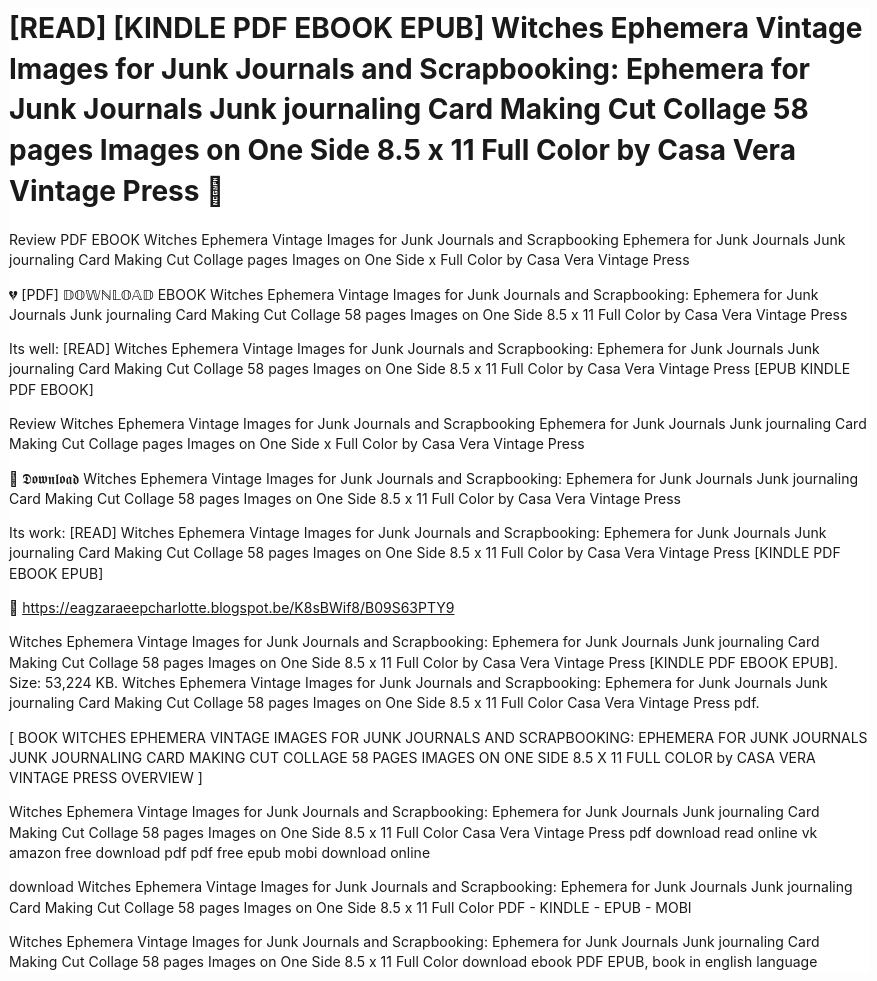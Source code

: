 # [READ] [KINDLE PDF EBOOK EPUB] Witches Ephemera Vintage Images for Junk Journals and Scrapbooking: Ephemera for Junk Journals Junk journaling Card Making Cut Collage 58 pages Images on One Side 8.5 x 11 Full Color by  Casa Vera Vintage Press 📙
Review PDF EBOOK Witches Ephemera Vintage Images for Junk Journals and Scrapbooking Ephemera for Junk Journals Junk journaling Card Making Cut Collage pages Images on One Side x Full Color by Casa Vera Vintage Press

💔 [PDF] 𝔻𝕆𝕎ℕ𝕃𝕆𝔸𝔻 EBOOK Witches Ephemera Vintage Images for Junk Journals and Scrapbooking: Ephemera for Junk Journals Junk journaling Card Making Cut Collage 58 pages Images on One Side 8.5 x 11 Full Color by Casa Vera Vintage Press

Its well: [READ] Witches Ephemera Vintage Images for Junk Journals and Scrapbooking: Ephemera for Junk Journals Junk journaling Card Making Cut Collage 58 pages Images on One Side 8.5 x 11 Full Color by Casa Vera Vintage Press [EPUB KINDLE PDF EBOOK]


Review Witches Ephemera Vintage Images for Junk Journals and Scrapbooking Ephemera for Junk Journals Junk journaling Card Making Cut Collage pages Images on One Side x Full Color by Casa Vera Vintage Press

📙 𝕯𝖔𝖜𝖓𝖑𝖔𝖆𝖉 Witches Ephemera Vintage Images for Junk Journals and Scrapbooking: Ephemera for Junk Journals Junk journaling Card Making Cut Collage 58 pages Images on One Side 8.5 x 11 Full Color by Casa Vera Vintage Press

Its work: [READ] Witches Ephemera Vintage Images for Junk Journals and Scrapbooking: Ephemera for Junk Journals Junk journaling Card Making Cut Collage 58 pages Images on One Side 8.5 x 11 Full Color by Casa Vera Vintage Press [KINDLE PDF EBOOK EPUB]



📢 https://eagzaraeepcharlotte.blogspot.be/K8sBWif8/B09S63PTY9



Witches Ephemera Vintage Images for Junk Journals and Scrapbooking: Ephemera for Junk Journals Junk journaling Card Making Cut Collage 58 pages Images on One Side 8.5 x 11 Full Color by Casa Vera Vintage Press [KINDLE PDF EBOOK EPUB]. Size: 53,224 KB. Witches Ephemera Vintage Images for Junk Journals and Scrapbooking: Ephemera for Junk Journals Junk journaling Card Making Cut Collage 58 pages Images on One Side 8.5 x 11 Full Color Casa Vera Vintage Press pdf.

[ BOOK WITCHES EPHEMERA VINTAGE IMAGES FOR JUNK JOURNALS AND SCRAPBOOKING: EPHEMERA FOR JUNK JOURNALS JUNK JOURNALING CARD MAKING CUT COLLAGE 58 PAGES IMAGES ON ONE SIDE 8.5 X 11 FULL COLOR by CASA VERA VINTAGE PRESS OVERVIEW ]

Witches Ephemera Vintage Images for Junk Journals and Scrapbooking: Ephemera for Junk Journals Junk journaling Card Making Cut Collage 58 pages Images on One Side 8.5 x 11 Full Color Casa Vera Vintage Press pdf download read online vk amazon free download pdf pdf free epub mobi download online

download Witches Ephemera Vintage Images for Junk Journals and Scrapbooking: Ephemera for Junk Journals Junk journaling Card Making Cut Collage 58 pages Images on One Side 8.5 x 11 Full Color PDF - KINDLE - EPUB - MOBI

Witches Ephemera Vintage Images for Junk Journals and Scrapbooking: Ephemera for Junk Journals Junk journaling Card Making Cut Collage 58 pages Images on One Side 8.5 x 11 Full Color download ebook PDF EPUB, book in english language
